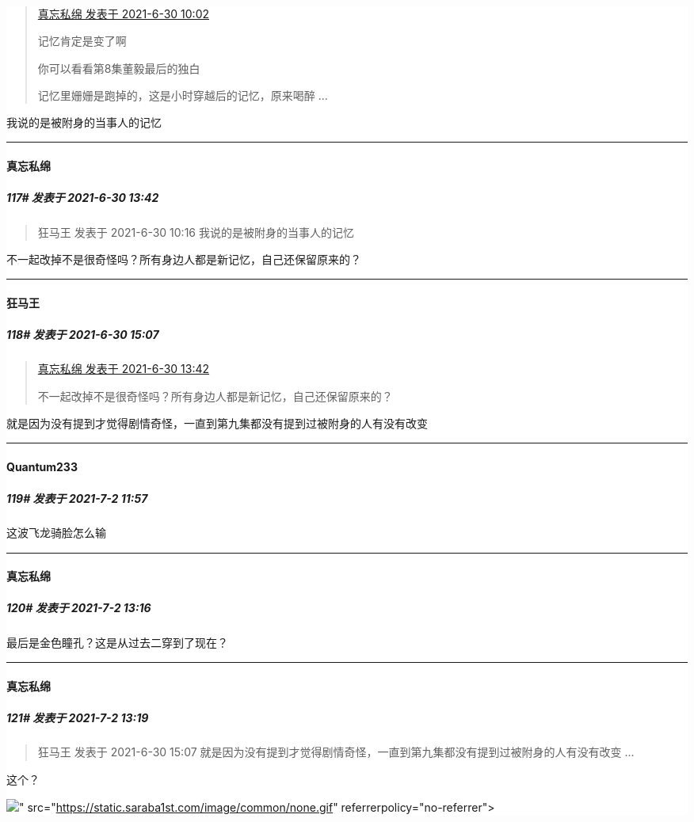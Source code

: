 <blockquote><a href="httphttps://bbs.saraba1st.com/2b/forum.php?mod=redirect&amp;goto=findpost&amp;pid=51789044&amp;ptid=2001784" target="_blank">真忘私绵 发表于 2021-6-30 10:02</a>

记忆肯定是变了啊

你可以看看第8集董毅最后的独白

记忆里姗姗是跑掉的，这是小时穿越后的记忆，原来喝醉 ...</blockquote>
我说的是被附身的当事人的记忆

*****

####  真忘私绵  
##### 117#       发表于 2021-6-30 13:42

<blockquote>狂马王 发表于 2021-6-30 10:16
我说的是被附身的当事人的记忆</blockquote>
不一起改掉不是很奇怪吗？所有身边人都是新记忆，自己还保留原来的？

*****

####  狂马王  
##### 118#       发表于 2021-6-30 15:07

<blockquote><a href="httphttps://bbs.saraba1st.com/2b/forum.php?mod=redirect&amp;goto=findpost&amp;pid=51790901&amp;ptid=2001784" target="_blank">真忘私绵 发表于 2021-6-30 13:42</a>

不一起改掉不是很奇怪吗？所有身边人都是新记忆，自己还保留原来的？</blockquote>
就是因为没有提到才觉得剧情奇怪，一直到第九集都没有提到过被附身的人有没有改变

*****

####  Quantum233  
##### 119#       发表于 2021-7-2 11:57

这波飞龙骑脸怎么输

*****

####  真忘私绵  
##### 120#       发表于 2021-7-2 13:16

最后是金色瞳孔？这是从过去二穿到了现在？


*****

####  真忘私绵  
##### 121#       发表于 2021-7-2 13:19

<blockquote>狂马王 发表于 2021-6-30 15:07
就是因为没有提到才觉得剧情奇怪，一直到第九集都没有提到过被附身的人有没有改变 ...</blockquote>
这个？

<img src="https://img.saraba1st.com/forum/202107/02/131937wcoqsegjoqysip6c.jpeg" referrerpolicy="no-referrer">" src="https://static.saraba1st.com/image/common/none.gif" referrerpolicy="no-referrer">
